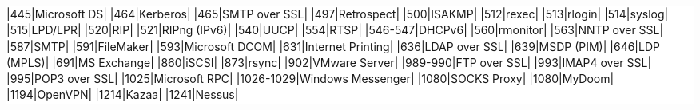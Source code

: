|445|Microsoft DS|
|464|Kerberos|
|465|SMTP over SSL|
|497|Retrospect|
|500|ISAKMP|
|512|rexec|
|513|rlogin|
|514|syslog|
|515|LPD/LPR|
|520|RIP|
|521|RIPng (IPv6)|
|540|UUCP|
|554|RTSP|
|546-547|DHCPv6|
|560|rmonitor|
|563|NNTP over SSL|
|587|SMTP|
|591|FileMaker|
|593|Microsoft DCOM|
|631|Internet Printing|
|636|LDAP over SSL|
|639|MSDP (PIM)|
|646|LDP (MPLS)|
|691|MS Exchange|
|860|iSCSI|
|873|rsync|
|902|VMware Server|
|989-990|FTP over SSL|
|993|IMAP4 over SSL|
|995|POP3 over SSL|
|1025|Microsoft RPC|
|1026-1029|Windows Messenger|
|1080|SOCKS Proxy|
|1080|MyDoom|
|1194|OpenVPN|
|1214|Kazaa|
|1241|Nessus|